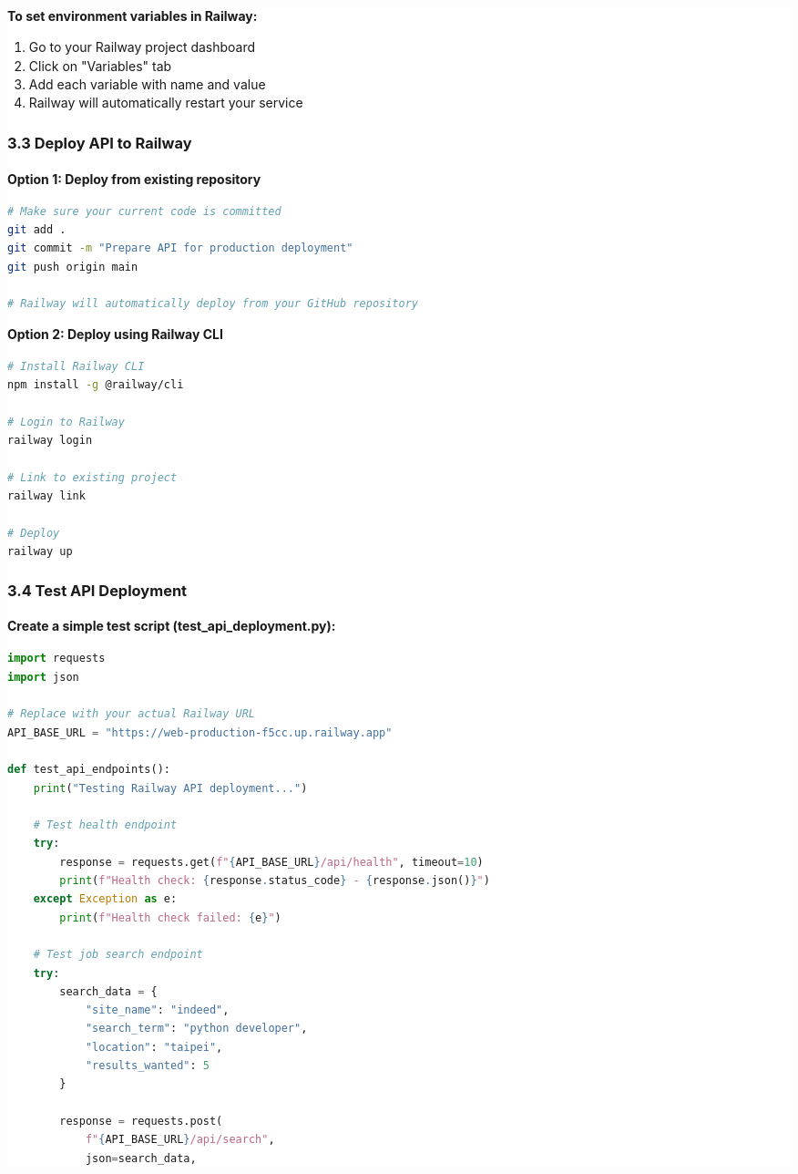 **To set environment variables in Railway:**
1. Go to your Railway project dashboard
2. Click on "Variables" tab
3. Add each variable with name and value
4. Railway will automatically restart your service

### 3.3 Deploy API to Railway

**Option 1: Deploy from existing repository**
```bash
# Make sure your current code is committed
git add .
git commit -m "Prepare API for production deployment"
git push origin main

# Railway will automatically deploy from your GitHub repository
```

**Option 2: Deploy using Railway CLI**
```bash
# Install Railway CLI
npm install -g @railway/cli

# Login to Railway
railway login

# Link to existing project
railway link

# Deploy
railway up
```

### 3.4 Test API Deployment

**Create a simple test script (test_api_deployment.py):**
```python
import requests
import json

# Replace with your actual Railway URL
API_BASE_URL = "https://web-production-f5cc.up.railway.app"

def test_api_endpoints():
    print("Testing Railway API deployment...")
    
    # Test health endpoint
    try:
        response = requests.get(f"{API_BASE_URL}/api/health", timeout=10)
        print(f"Health check: {response.status_code} - {response.json()}")
    except Exception as e:
        print(f"Health check failed: {e}")
    
    # Test job search endpoint
    try:
        search_data = {
            "site_name": "indeed",
            "search_term": "python developer",
            "location": "taipei",
            "results_wanted": 5
        }
        
        response = requests.post(
            f"{API_BASE_URL}/api/search",
            json=search_data,
```